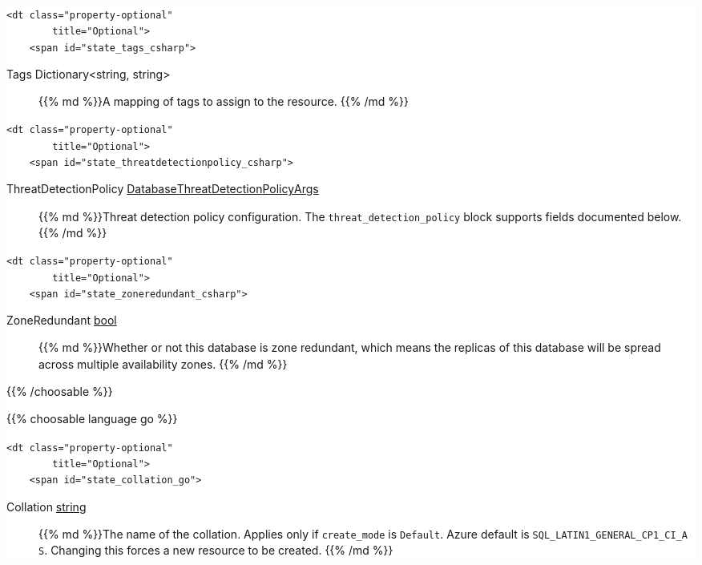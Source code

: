     <dt class="property-optional"
            title="Optional">
        <span id="state_tags_csharp">
<a href="#state_tags_csharp" style="color: inherit; text-decoration: inherit;">Tags</a>
</span> 
        <span class="property-indicator"></span>
        <span class="property-type">Dictionary&lt;string, string&gt;</span>
    </dt>
    <dd>{{% md %}}A mapping of tags to assign to the resource.
{{% /md %}}</dd>

    <dt class="property-optional"
            title="Optional">
        <span id="state_threatdetectionpolicy_csharp">
<a href="#state_threatdetectionpolicy_csharp" style="color: inherit; text-decoration: inherit;">Threat<wbr>Detection<wbr>Policy</a>
</span> 
        <span class="property-indicator"></span>
        <span class="property-type"><a href="#databasethreatdetectionpolicy">Database<wbr>Threat<wbr>Detection<wbr>Policy<wbr>Args</a></span>
    </dt>
    <dd>{{% md %}}Threat detection policy configuration. The `threat_detection_policy` block supports fields documented below.
{{% /md %}}</dd>

    <dt class="property-optional"
            title="Optional">
        <span id="state_zoneredundant_csharp">
<a href="#state_zoneredundant_csharp" style="color: inherit; text-decoration: inherit;">Zone<wbr>Redundant</a>
</span> 
        <span class="property-indicator"></span>
        <span class="property-type"><a href="https://docs.microsoft.com/en-us/dotnet/csharp/language-reference/builtin-types/built-in-types">bool</a></span>
    </dt>
    <dd>{{% md %}}Whether or not this database is zone redundant, which means the replicas of this database will be spread across multiple availability zones.
{{% /md %}}</dd>

</dl>
{{% /choosable %}}


{{% choosable language go %}}
<dl class="resources-properties">

    <dt class="property-optional"
            title="Optional">
        <span id="state_collation_go">
<a href="#state_collation_go" style="color: inherit; text-decoration: inherit;">Collation</a>
</span> 
        <span class="property-indicator"></span>
        <span class="property-type"><a href="https://golang.org/pkg/builtin/#string">string</a></span>
    </dt>
    <dd>{{% md %}}The name of the collation. Applies only if `create_mode` is `Default`.  Azure default is `SQL_LATIN1_GENERAL_CP1_CI_AS`. Changing this forces a new resource to be created.
{{% /md %}}</dd>
